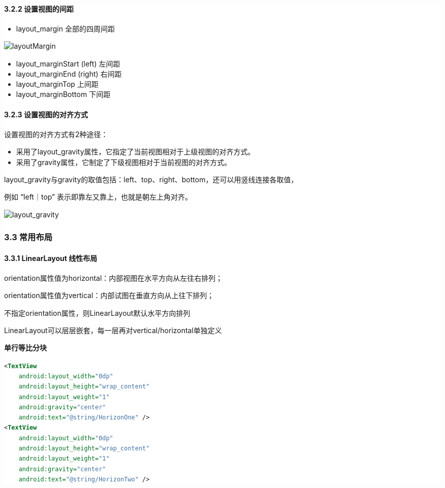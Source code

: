 

#### 3.2.2 设置视图的间距

- layout_margin 全部的四周间距

![layoutMargin](/Users/liuyu/Desktop/Android-Study/screenshots/layoutMargin.png)

- layout_marginStart (left)     左间距
- layout_marginEnd (right)    右间距
- layout_marginTop                上间距
- layout_marginBottom         下间距



#### 3.2.3 设置视图的对齐方式

设置视图的对齐方式有2种途径：

- 采用了layout_gravity属性，它指定了当前视图相对于上级视图的对齐方式。
- 采用了gravity属性，它制定了下级视图相对于当前视图的对齐方式。

layout_gravity与gravity的取值包括：left、top、right、bottom，还可以用竖线连接各取值，

例如 “left｜top” 表示即靠左又靠上，也就是朝左上角对齐。

![layout_gravity](/Users/liuyu/Desktop/Android-Study/screenshots/layout_gravity.png)



### 3.3 常用布局

#### 3.3.1 LinearLayout 线性布局

orientation属性值为horizontal：内部视图在水平方向从左往右排列；

orientation属性值为vertical：内部试图在垂直方向从上往下排列；

不指定orientation属性，则LinearLayout默认水平方向排列



LinearLayout可以层层嵌套，每一层再对vertical/horizontal单独定义

**单行等比分块**

```xml
<TextView
	android:layout_width="0dp"
	android:layout_height="wrap_content"
	android:layout_weight="1"
	android:gravity="center"
	android:text="@string/HorizonOne" />
<TextView
	android:layout_width="0dp"
	android:layout_height="wrap_content"
	android:layout_weight="1"
	android:gravity="center"
	android:text="@string/HorizonTwo" />
```
